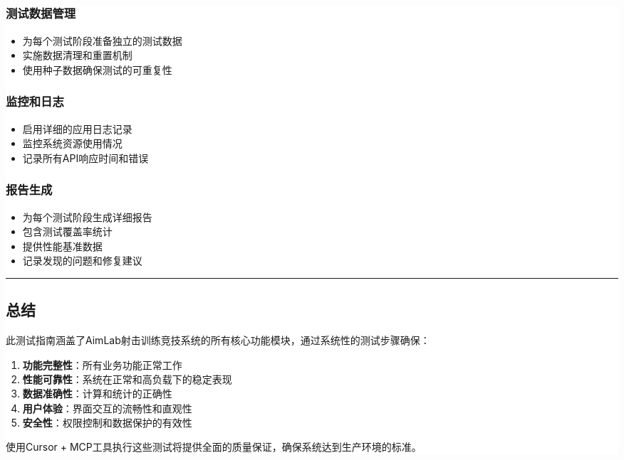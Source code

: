 ### 测试数据管理
- 为每个测试阶段准备独立的测试数据
- 实施数据清理和重置机制
- 使用种子数据确保测试的可重复性

### 监控和日志
- 启用详细的应用日志记录
- 监控系统资源使用情况
- 记录所有API响应时间和错误

### 报告生成
- 为每个测试阶段生成详细报告
- 包含测试覆盖率统计
- 提供性能基准数据
- 记录发现的问题和修复建议

---

## 总结

此测试指南涵盖了AimLab射击训练竞技系统的所有核心功能模块，通过系统性的测试步骤确保：

1. **功能完整性**：所有业务功能正常工作
2. **性能可靠性**：系统在正常和高负载下的稳定表现
3. **数据准确性**：计算和统计的正确性
4. **用户体验**：界面交互的流畅性和直观性
5. **安全性**：权限控制和数据保护的有效性

使用Cursor + MCP工具执行这些测试将提供全面的质量保证，确保系统达到生产环境的标准。
